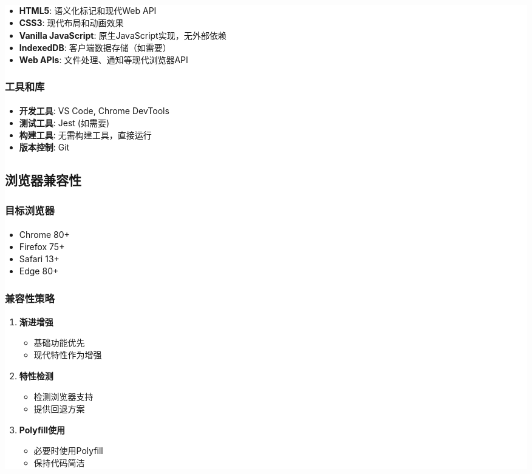- **HTML5**: 语义化标记和现代Web API
- **CSS3**: 现代布局和动画效果
- **Vanilla JavaScript**: 原生JavaScript实现，无外部依赖
- **IndexedDB**: 客户端数据存储（如需要）
- **Web APIs**: 文件处理、通知等现代浏览器API

### 工具和库

- **开发工具**: VS Code, Chrome DevTools
- **测试工具**: Jest (如需要)
- **构建工具**: 无需构建工具，直接运行
- **版本控制**: Git

## 浏览器兼容性

### 目标浏览器

- Chrome 80+
- Firefox 75+
- Safari 13+
- Edge 80+

### 兼容性策略

1. **渐进增强**
   - 基础功能优先
   - 现代特性作为增强

2. **特性检测**
   - 检测浏览器支持
   - 提供回退方案

3. **Polyfill使用**
   - 必要时使用Polyfill
   - 保持代码简洁